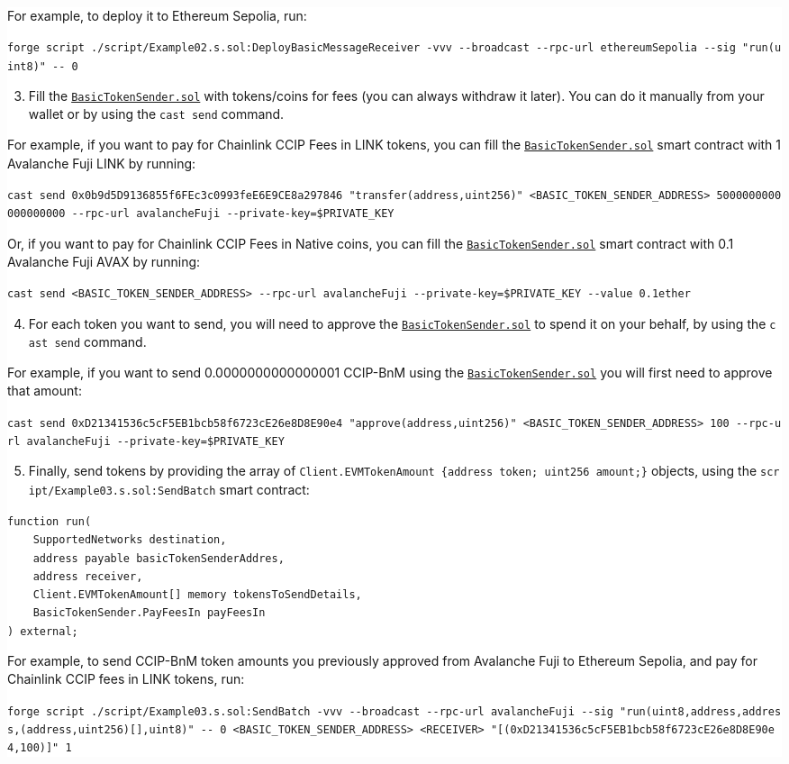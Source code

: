 For example, to deploy it to Ethereum Sepolia, run:

```shell
forge script ./script/Example02.s.sol:DeployBasicMessageReceiver -vvv --broadcast --rpc-url ethereumSepolia --sig "run(uint8)" -- 0
```

3. Fill the [`BasicTokenSender.sol`](./src/BasicTokenSender.sol) with tokens/coins for fees (you can always withdraw it later). You can do it manually from your wallet or by using the `cast send` command.

For example, if you want to pay for Chainlink CCIP Fees in LINK tokens, you can fill the [`BasicTokenSender.sol`](./src/BasicTokenSender.sol) smart contract with 1 Avalanche Fuji LINK by running:

```shell
cast send 0x0b9d5D9136855f6FEc3c0993feE6E9CE8a297846 "transfer(address,uint256)" <BASIC_TOKEN_SENDER_ADDRESS> 5000000000000000000 --rpc-url avalancheFuji --private-key=$PRIVATE_KEY
```

Or, if you want to pay for Chainlink CCIP Fees in Native coins, you can fill the [`BasicTokenSender.sol`](./src/BasicTokenSender.sol) smart contract with 0.1 Avalanche Fuji AVAX by running:

```shell
cast send <BASIC_TOKEN_SENDER_ADDRESS> --rpc-url avalancheFuji --private-key=$PRIVATE_KEY --value 0.1ether
```

4. For each token you want to send, you will need to approve the [`BasicTokenSender.sol`](./src/BasicTokenSender.sol) to spend it on your behalf, by using the `cast send` command.

For example, if you want to send 0.0000000000000001 CCIP-BnM using the [`BasicTokenSender.sol`](./src/BasicTokenSender.sol) you will first need to approve that amount:

```shell
cast send 0xD21341536c5cF5EB1bcb58f6723cE26e8D8E90e4 "approve(address,uint256)" <BASIC_TOKEN_SENDER_ADDRESS> 100 --rpc-url avalancheFuji --private-key=$PRIVATE_KEY
```

5. Finally, send tokens by providing the array of `Client.EVMTokenAmount {address token; uint256 amount;}` objects, using the `script/Example03.s.sol:SendBatch` smart contract:

```solidity
function run(
    SupportedNetworks destination,
    address payable basicTokenSenderAddres,
    address receiver,
    Client.EVMTokenAmount[] memory tokensToSendDetails,
    BasicTokenSender.PayFeesIn payFeesIn
) external;
```

For example, to send CCIP-BnM token amounts you previously approved from Avalanche Fuji to Ethereum Sepolia, and pay for Chainlink CCIP fees in LINK tokens, run:

```shell
forge script ./script/Example03.s.sol:SendBatch -vvv --broadcast --rpc-url avalancheFuji --sig "run(uint8,address,address,(address,uint256)[],uint8)" -- 0 <BASIC_TOKEN_SENDER_ADDRESS> <RECEIVER> "[(0xD21341536c5cF5EB1bcb58f6723cE26e8D8E90e4,100)]" 1
```
